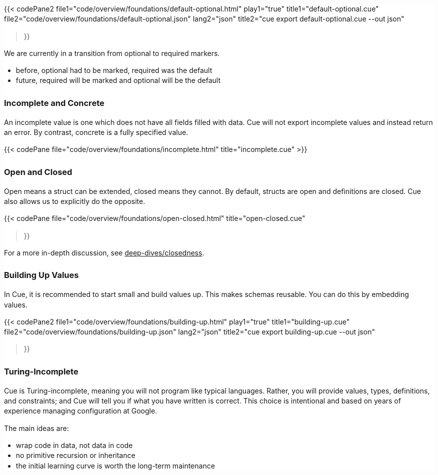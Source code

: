 {{< codePane2
  file1="code/overview/foundations/default-optional.html" play1="true" title1="default-optional.cue"
  file2="code/overview/foundations/default-optional.json" lang2="json" title2="cue export default-optional.cue --out json"
>}}

We are currently in a transition from optional to required markers.

- before, optional had to be marked, required was the default
- future, required will be marked and optional will be the default


### Incomplete and Concrete

An incomplete value is one which does not have all fields filled with data.
Cue will not export incomplete values and instead return an error.
By contrast, concrete is a fully specified value.

{{< codePane file="code/overview/foundations/incomplete.html" title="incomplete.cue" >}}

### Open and Closed

Open means a struct can be extended, closed means they cannot.
By default, structs are open and definitions are closed.
Cue also allows us to explicitly do the opposite.

{{< codePane
  file="code/overview/foundations/open-closed.html" title="open-closed.cue"
>}}

For a more in-depth discussion, see [deep-dives/closedness](/deep-dives/closedness/).


### Building Up Values

In Cue, it is recommended to start small and build values up.
This makes schemas reusable. You can do this by embedding values.

{{< codePane2
  file1="code/overview/foundations/building-up.html" play1="true" title1="building-up.cue"
  file2="code/overview/foundations/building-up.json" lang2="json" title2="cue export building-up.cue --out json"
>}}

### Turing-Incomplete

Cue is Turing-incomplete, meaning you will not program like typical languages.
Rather, you will provide values, types, definitions, and constraints;
and Cue will tell you if what you have written is correct.
This choice is intentional and based on years of experience
managing configuration at Google.

The main ideas are:

- wrap code in data, not data in code
- no primitive recursion or inheritance
- the initial learning curve is worth the long-term maintenance

